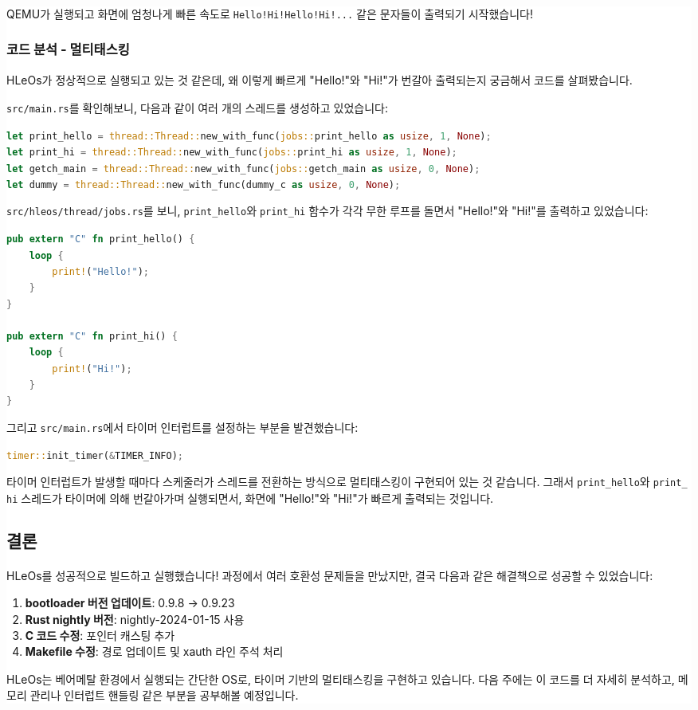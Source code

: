 QEMU가 실행되고 화면에 엄청나게 빠른 속도로 `Hello!Hi!Hello!Hi!...` 같은 문자들이 출력되기 시작했습니다!

### 코드 분석 - 멀티태스킹

HLeOs가 정상적으로 실행되고 있는 것 같은데, 왜 이렇게 빠르게 "Hello!"와 "Hi!"가 번갈아 출력되는지 궁금해서 코드를 살펴봤습니다.

`src/main.rs`를 확인해보니, 다음과 같이 여러 개의 스레드를 생성하고 있었습니다:

```rust
let print_hello = thread::Thread::new_with_func(jobs::print_hello as usize, 1, None);
let print_hi = thread::Thread::new_with_func(jobs::print_hi as usize, 1, None);
let getch_main = thread::Thread::new_with_func(jobs::getch_main as usize, 0, None);
let dummy = thread::Thread::new_with_func(dummy_c as usize, 0, None);
```

`src/hleos/thread/jobs.rs`를 보니, `print_hello`와 `print_hi` 함수가 각각 무한 루프를 돌면서 "Hello!"와 "Hi!"를 출력하고 있었습니다:

```rust
pub extern "C" fn print_hello() {
    loop {
        print!("Hello!");
    }
}

pub extern "C" fn print_hi() {
    loop {
        print!("Hi!");
    }
}
```

그리고 `src/main.rs`에서 타이머 인터럽트를 설정하는 부분을 발견했습니다:

```rust
timer::init_timer(&TIMER_INFO);
```

타이머 인터럽트가 발생할 때마다 스케줄러가 스레드를 전환하는 방식으로 멀티태스킹이 구현되어 있는 것 같습니다. 그래서 `print_hello`와 `print_hi` 스레드가 타이머에 의해 번갈아가며 실행되면서, 화면에 "Hello!"와 "Hi!"가 빠르게 출력되는 것입니다.

## 결론

HLeOs를 성공적으로 빌드하고 실행했습니다! 과정에서 여러 호환성 문제들을 만났지만, 결국 다음과 같은 해결책으로 성공할 수 있었습니다:

1. **bootloader 버전 업데이트**: 0.9.8 → 0.9.23
2. **Rust nightly 버전**: nightly-2024-01-15 사용
3. **C 코드 수정**: 포인터 캐스팅 추가
4. **Makefile 수정**: 경로 업데이트 및 xauth 라인 주석 처리

HLeOs는 베어메탈 환경에서 실행되는 간단한 OS로, 타이머 기반의 멀티태스킹을 구현하고 있습니다. 다음 주에는 이 코드를 더 자세히 분석하고, 메모리 관리나 인터럽트 핸들링 같은 부분을 공부해볼 예정입니다.

